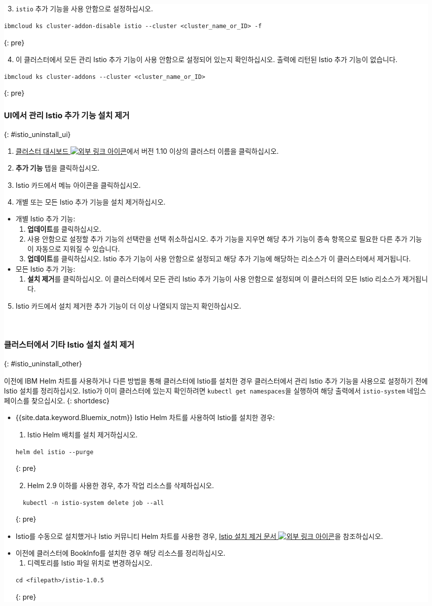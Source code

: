3. `istio` 추가 기능을 사용 안함으로 설정하십시오.
  ```
  ibmcloud ks cluster-addon-disable istio --cluster <cluster_name_or_ID> -f
  ```
  {: pre}

4. 이 클러스터에서 모든 관리 Istio 추가 기능이 사용 안함으로 설정되어 있는지 확인하십시오. 출력에 리턴된 Istio 추가 기능이 없습니다.
  ```
  ibmcloud ks cluster-addons --cluster <cluster_name_or_ID>
  ```
  {: pre}

### UI에서 관리 Istio 추가 기능 설치 제거
{: #istio_uninstall_ui}

1. [클러스터 대시보드 ![외부 링크 아이콘](../icons/launch-glyph.svg "외부 링크 아이콘")](https://cloud.ibm.com/containers-kubernetes/clusters)에서 버전 1.10 이상의 클러스터 이름을 클릭하십시오.

2. **추가 기능** 탭을 클릭하십시오.

3. Istio 카드에서 메뉴 아이콘을 클릭하십시오.

4. 개별 또는 모든 Istio 추가 기능을 설치 제거하십시오.
  - 개별 Istio 추가 기능:
    1. **업데이트**를 클릭하십시오.
    2. 사용 안함으로 설정할 추가 기능의 선택란을 선택 취소하십시오. 추가 기능을 지우면 해당 추가 기능이 종속 항목으로 필요한 다른 추가 기능이 자동으로 지워질 수 있습니다.
    3. **업데이트**를 클릭하십시오. Istio 추가 기능이 사용 안함으로 설정되고 해당 추가 기능에 해당하는 리소스가 이 클러스터에서 제거됩니다.
  - 모든 Istio 추가 기능:
    1. **설치 제거**를 클릭하십시오. 이 클러스터에서 모든 관리 Istio 추가 기능이 사용 안함으로 설정되며 이 클러스터의 모든 Istio 리소스가 제거됩니다.

5. Istio 카드에서 설치 제거한 추가 기능이 더 이상 나열되지 않는지 확인하십시오.

<br />


### 클러스터에서 기타 Istio 설치 설치 제거
{: #istio_uninstall_other}

이전에 IBM Helm 차트를 사용하거나 다른 방법을 통해 클러스터에 Istio를 설치한 경우 클러스터에서 관리 Istio 추가 기능을 사용으로 설정하기 전에 Istio 설치를 정리하십시오. Istio가 이미 클러스터에 있는지 확인하려면 `kubectl get namespaces`을 실행하여 해당 출력에서 `istio-system` 네임스페이스를 찾으십시오.
{: shortdesc}

- {{site.data.keyword.Bluemix_notm}} Istio Helm 차트를 사용하여 Istio를 설치한 경우:
  1. Istio Helm 배치를 설치 제거하십시오.
    ```
    helm del istio --purge
    ```
    {: pre}

  2. Helm 2.9 이하를 사용한 경우, 추가 작업 리소스를 삭제하십시오.
    ```
      kubectl -n istio-system delete job --all
    ```
    {: pre}

- Istio를 수동으로 설치했거나 Istio 커뮤니티 Helm 차트를 사용한 경우, [Istio 설치 제거 문서 ![외부 링크 아이콘](../icons/launch-glyph.svg "외부 링크 아이콘")](https://istio.io/docs/setup/kubernetes/quick-start/#uninstall-istio-core-components)을 참조하십시오.
* 이전에 클러스터에 BookInfo를 설치한 경우 해당 리소스를 정리하십시오.
  1. 디렉토리를 Istio 파일 위치로 변경하십시오.
    ```
    cd <filepath>/istio-1.0.5
    ```
    {: pre}
